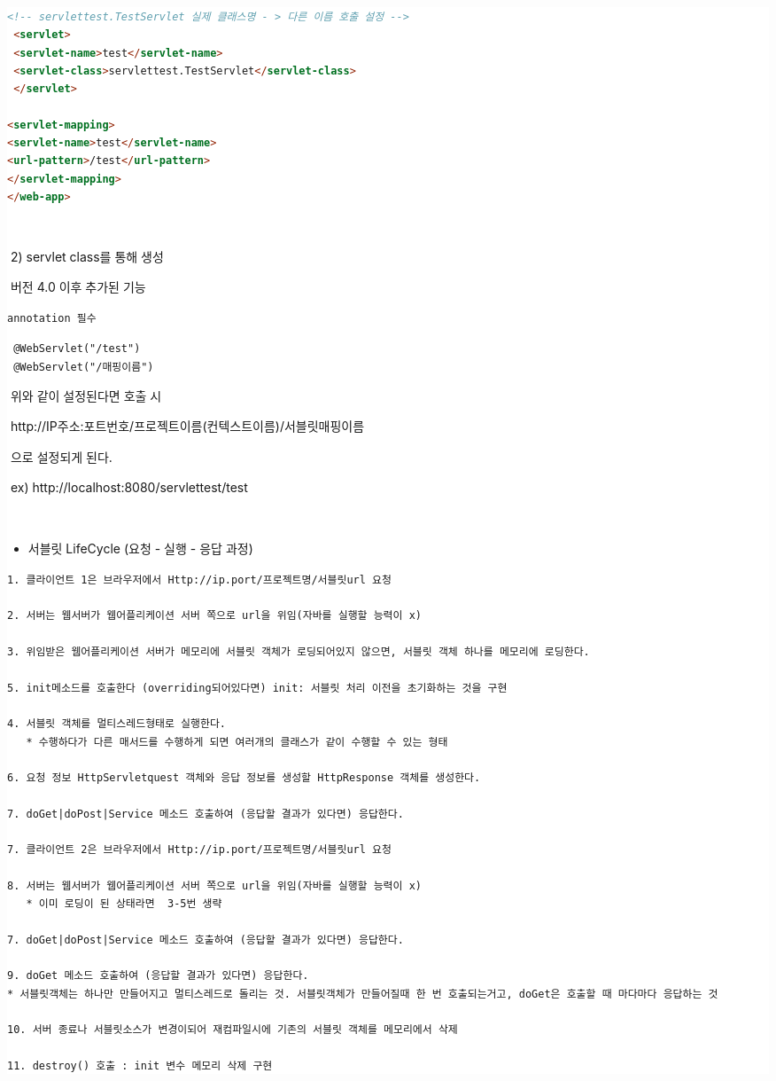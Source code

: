   ````html
  <!-- servlettest.TestServlet 실제 클래스명 - > 다른 이름 호출 설정 -->
   <servlet>
   <servlet-name>test</servlet-name>
   <servlet-class>servlettest.TestServlet</servlet-class>
   </servlet>
  
  <servlet-mapping>
  <servlet-name>test</servlet-name>
  <url-pattern>/test</url-pattern>
  </servlet-mapping>
  </web-app>
  ````

<br>

​		2) servlet class를 통해 생성

​			 버전 4.0 이후 추가된 기능 



 	annotation 필수

````
 @WebServlet("/test")
 @WebServlet("/매핑이름")
````

 

​	위와 같이 설정된다면 호출 시 

​		http://IP주소:포트번호/프로젝트이름(컨텍스트이름)/서블릿매핑이름

​	 으로 설정되게 된다. 

​		ex) http://localhost:8080/servlettest/test 

<br>

* 서블릿 LifeCycle (요청 - 실행 - 응답 과정) 

````
1. 클라이언트 1은 브라우저에서 Http://ip.port/프로젝트명/서블릿url 요청 

2. 서버는 웹서버가 웹어플리케이션 서버 쪽으로 url을 위임(자바를 실행할 능력이 x)

3. 위임받은 웹어플리케이션 서버가 메모리에 서블릿 객체가 로딩되어있지 않으면, 서블릿 객체 하나를 메모리에 로딩한다. 

5. init메소드를 호출한다 (overriding되어있다면) init: 서블릿 처리 이전을 초기화하는 것을 구현

4. 서블릿 객체를 멀티스레드형태로 실행한다. 
   * 수행하다가 다른 매서드를 수행하게 되면 여러개의 클래스가 같이 수행할 수 있는 형태

6. 요청 정보 HttpServletquest 객체와 응답 정보를 생성할 HttpResponse 객체를 생성한다.

7. doGet|doPost|Service 메소드 호출하여 (응답할 결과가 있다면) 응답한다.

7. 클라이언트 2은 브라우저에서 Http://ip.port/프로젝트명/서블릿url 요청

8. 서버는 웹서버가 웹어플리케이션 서버 쪽으로 url을 위임(자바를 실행할 능력이 x)
   * 이미 로딩이 된 상태라면  3-5번 생략
   
7. doGet|doPost|Service 메소드 호출하여 (응답할 결과가 있다면) 응답한다.
   
9. doGet 메소드 호출하여 (응답할 결과가 있다면) 응답한다. 
* 서블릿객체는 하나만 만들어지고 멀티스레드로 돌리는 것. 서블릿객체가 만들어질때 한 번 호출되는거고, doGet은 호출할 때 마다마다 응답하는 것

10. 서버 종료나 서블릿소스가 변경이되어 재컴파일시에 기존의 서블릿 객체를 메모리에서 삭제

11. destroy() 호출 : init 변수 메모리 삭제 구현
````